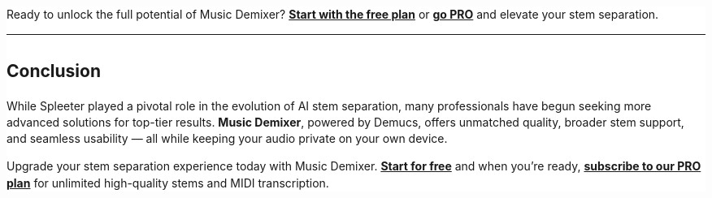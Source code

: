 Ready to unlock the full potential of Music Demixer?
[**Start with the free plan**](/#demixer-app) or [**go PRO**](/pricing) and elevate your stem separation.

---

## Conclusion

While Spleeter played a pivotal role in the evolution of AI stem separation, many professionals have begun seeking more advanced solutions for top-tier results. **Music Demixer**, powered by Demucs, offers unmatched quality, broader stem support, and seamless usability — all while keeping your audio private on your own device.

Upgrade your stem separation experience today with Music Demixer. [**Start for free**](/#demixer-app) and when you’re ready, [**subscribe to our PRO plan**](/pricing) for unlimited high-quality stems and MIDI transcription.
